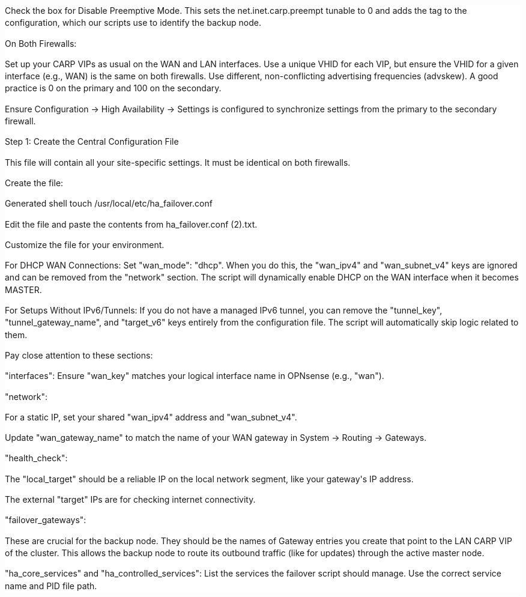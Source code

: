 Check the box for Disable Preemptive Mode. This sets the net.inet.carp.preempt tunable to 0 and adds the <disablepreempt> tag to the configuration, which our scripts use to identify the backup node.

On Both Firewalls:

Set up your CARP VIPs as usual on the WAN and LAN interfaces. Use a unique VHID for each VIP, but ensure the VHID for a given interface (e.g., WAN) is the same on both firewalls. Use different, non-conflicting advertising frequencies (advskew). A good practice is 0 on the primary and 100 on the secondary.

Ensure Configuration -> High Availability -> Settings is configured to synchronize settings from the primary to the secondary firewall.

Step 1: Create the Central Configuration File

This file will contain all your site-specific settings. It must be identical on both firewalls.

Create the file:

Generated shell
touch /usr/local/etc/ha_failover.conf


Edit the file and paste the contents from ha_failover.conf (2).txt.

Customize the file for your environment.

For DHCP WAN Connections:
Set "wan_mode": "dhcp". When you do this, the "wan_ipv4" and "wan_subnet_v4" keys are ignored and can be removed from the "network" section. The script will dynamically enable DHCP on the WAN interface when it becomes MASTER.

For Setups Without IPv6/Tunnels:
If you do not have a managed IPv6 tunnel, you can remove the "tunnel_key", "tunnel_gateway_name", and "target_v6" keys entirely from the configuration file. The script will automatically skip logic related to them.

Pay close attention to these sections:

"interfaces": Ensure "wan_key" matches your logical interface name in OPNsense (e.g., "wan").

"network":

For a static IP, set your shared "wan_ipv4" address and "wan_subnet_v4".

Update "wan_gateway_name" to match the name of your WAN gateway in System -> Routing -> Gateways.

"health_check":

The "local_target" should be a reliable IP on the local network segment, like your gateway's IP address.

The external "target" IPs are for checking internet connectivity.

"failover_gateways":

These are crucial for the backup node. They should be the names of Gateway entries you create that point to the LAN CARP VIP of the cluster. This allows the backup node to route its outbound traffic (like for updates) through the active master node.

"ha_core_services" and "ha_controlled_services": List the services the failover script should manage. Use the correct service name and PID file path.
